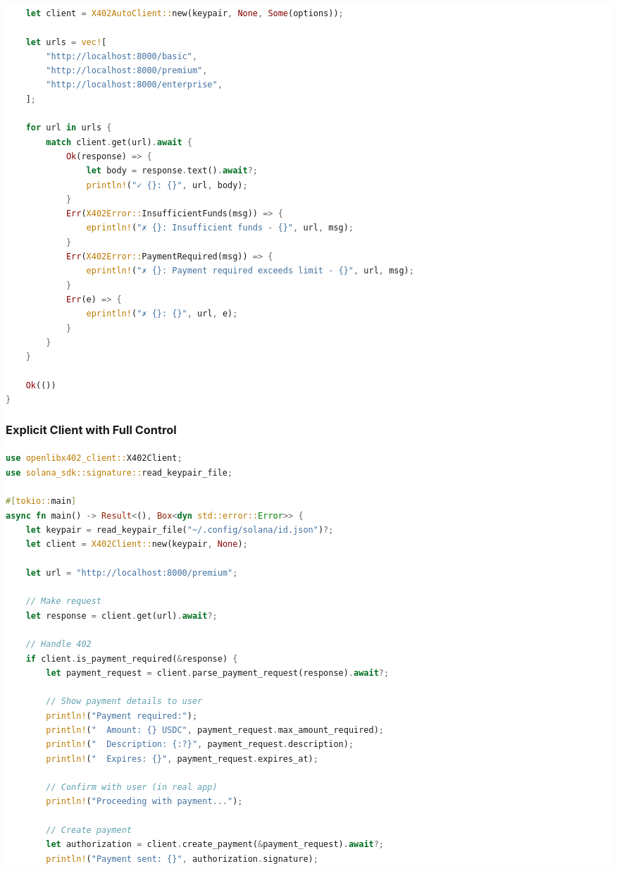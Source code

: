 ```rust
    let client = X402AutoClient::new(keypair, None, Some(options));

    let urls = vec![
        "http://localhost:8000/basic",
        "http://localhost:8000/premium",
        "http://localhost:8000/enterprise",
    ];

    for url in urls {
        match client.get(url).await {
            Ok(response) => {
                let body = response.text().await?;
                println!("✓ {}: {}", url, body);
            }
            Err(X402Error::InsufficientFunds(msg)) => {
                eprintln!("✗ {}: Insufficient funds - {}", url, msg);
            }
            Err(X402Error::PaymentRequired(msg)) => {
                eprintln!("✗ {}: Payment required exceeds limit - {}", url, msg);
            }
            Err(e) => {
                eprintln!("✗ {}: {}", url, e);
            }
        }
    }

    Ok(())
}
```

### Explicit Client with Full Control

```rust
use openlibx402_client::X402Client;
use solana_sdk::signature::read_keypair_file;

#[tokio::main]
async fn main() -> Result<(), Box<dyn std::error::Error>> {
    let keypair = read_keypair_file("~/.config/solana/id.json")?;
    let client = X402Client::new(keypair, None);

    let url = "http://localhost:8000/premium";

    // Make request
    let response = client.get(url).await?;

    // Handle 402
    if client.is_payment_required(&response) {
        let payment_request = client.parse_payment_request(response).await?;

        // Show payment details to user
        println!("Payment required:");
        println!("  Amount: {} USDC", payment_request.max_amount_required);
        println!("  Description: {:?}", payment_request.description);
        println!("  Expires: {}", payment_request.expires_at);

        // Confirm with user (in real app)
        println!("Proceeding with payment...");

        // Create payment
        let authorization = client.create_payment(&payment_request).await?;
        println!("Payment sent: {}", authorization.signature);

```